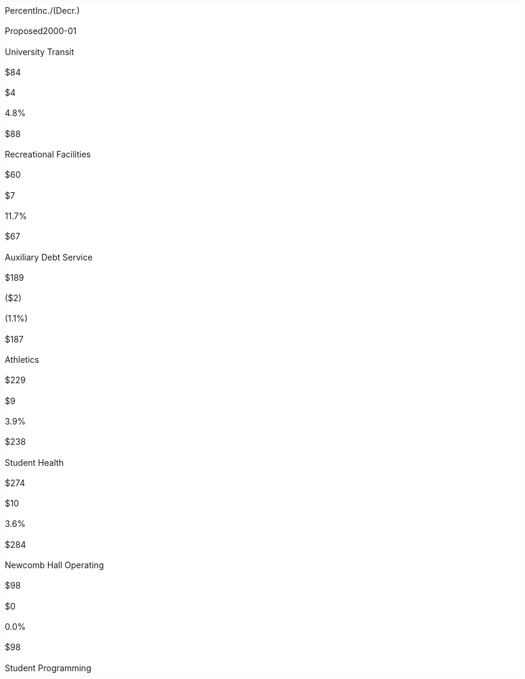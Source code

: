 PercentInc./(Decr.)

Proposed2000-01

University Transit

$84

$4

4.8%

$88

Recreational Facilities

$60

$7

11.7%

$67

Auxiliary Debt Service

$189

($2)

(1.1%)

$187

Athletics

$229

$9

3.9%

$238

Student Health

$274

$10

3.6%

$284

Newcomb Hall Operating

$98

$0

0.0%

$98

Student Programming
